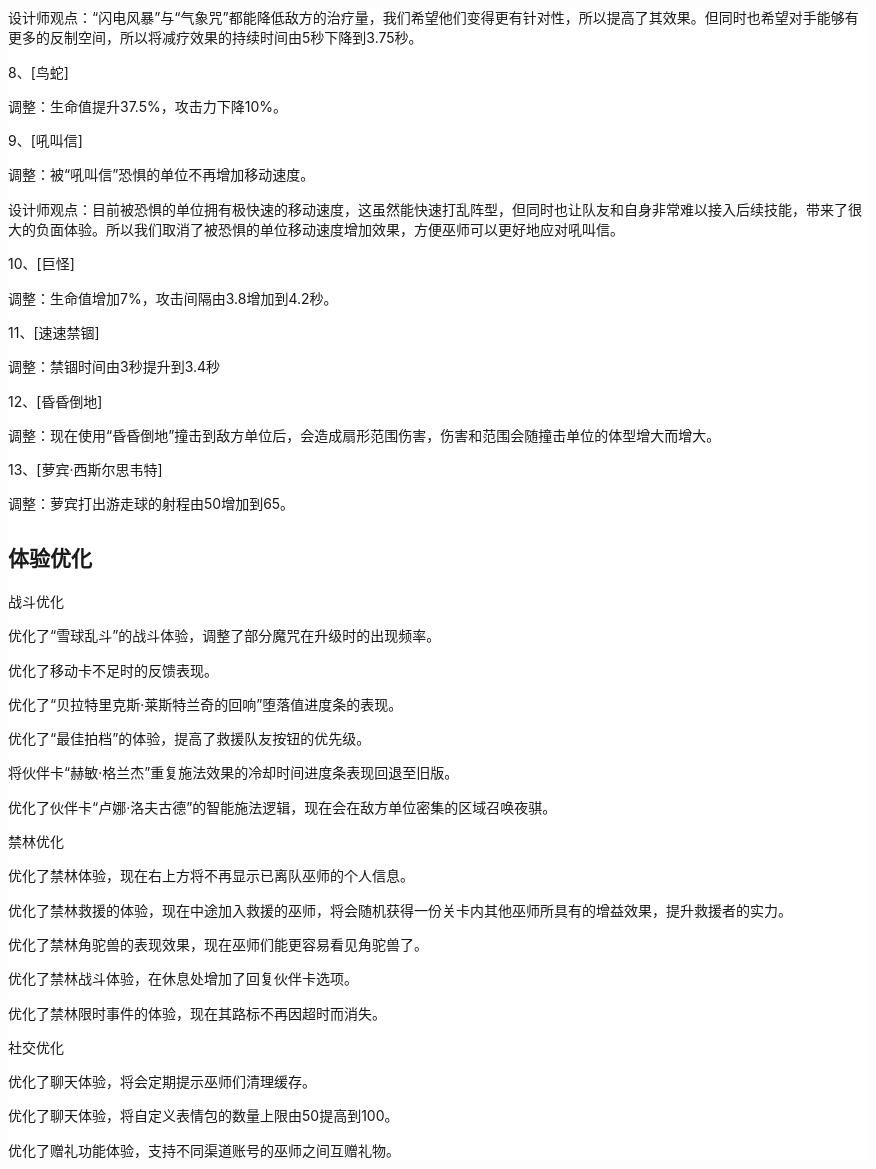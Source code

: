 设计师观点：“闪电风暴”与“气象咒”都能降低敌方的治疗量，我们希望他们变得更有针对性，所以提高了其效果。但同时也希望对手能够有更多的反制空间，所以将减疗效果的持续时间由5秒下降到3.75秒。

8、[鸟蛇]

调整：生命值提升37.5%，攻击力下降10%。

9、[吼叫信]

调整：被“吼叫信”恐惧的单位不再增加移动速度。

设计师观点：目前被恐惧的单位拥有极快速的移动速度，这虽然能快速打乱阵型，但同时也让队友和自身非常难以接入后续技能，带来了很大的负面体验。所以我们取消了被恐惧的单位移动速度增加效果，方便巫师可以更好地应对吼叫信。

10、[巨怪]

调整：生命值增加7%，攻击间隔由3.8增加到4.2秒。

11、[速速禁锢]

调整：禁锢时间由3秒提升到3.4秒

12、[昏昏倒地]

调整：现在使用“昏昏倒地”撞击到敌方单位后，会造成扇形范围伤害，伤害和范围会随撞击单位的体型增大而增大。

13、[萝宾·西斯尔思韦特]

调整：萝宾打出游走球的射程由50增加到65。

## <span id='optimization'>体验优化</span>
战斗优化

优化了“雪球乱斗”的战斗体验，调整了部分魔咒在升级时的出现频率。

优化了移动卡不足时的反馈表现。

优化了“贝拉特里克斯·莱斯特兰奇的回响”堕落值进度条的表现。

优化了“最佳拍档”的体验，提高了救援队友按钮的优先级。

将伙伴卡“赫敏·格兰杰”重复施法效果的冷却时间进度条表现回退至旧版。

优化了伙伴卡“卢娜·洛夫古德”的智能施法逻辑，现在会在敌方单位密集的区域召唤夜骐。

禁林优化

优化了禁林体验，现在右上方将不再显示已离队巫师的个人信息。

优化了禁林救援的体验，现在中途加入救援的巫师，将会随机获得一份关卡内其他巫师所具有的增益效果，提升救援者的实力。

优化了禁林角驼兽的表现效果，现在巫师们能更容易看见角驼兽了。

优化了禁林战斗体验，在休息处增加了回复伙伴卡选项。

优化了禁林限时事件的体验，现在其路标不再因超时而消失。

社交优化

优化了聊天体验，将会定期提示巫师们清理缓存。

优化了聊天体验，将自定义表情包的数量上限由50提高到100。

优化了赠礼功能体验，支持不同渠道账号的巫师之间互赠礼物。
